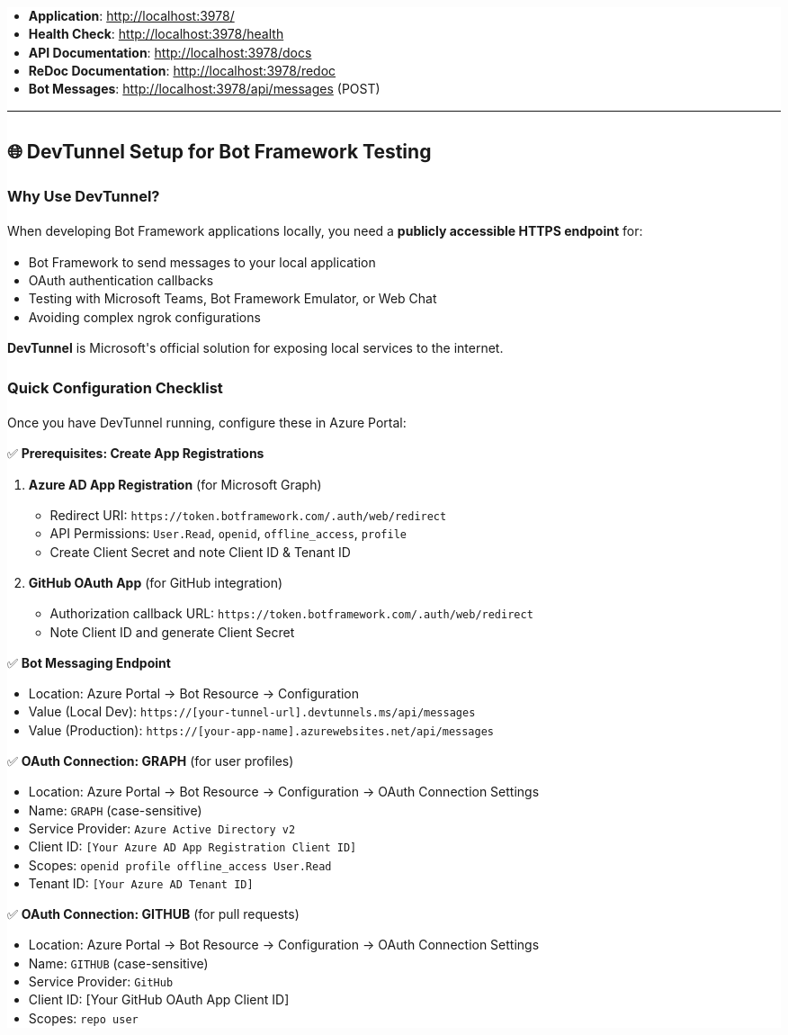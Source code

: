- **Application**: <http://localhost:3978/>
- **Health Check**: <http://localhost:3978/health>
- **API Documentation**: <http://localhost:3978/docs>
- **ReDoc Documentation**: <http://localhost:3978/redoc>
- **Bot Messages**: <http://localhost:3978/api/messages> (POST)

---

## 🌐 DevTunnel Setup for Bot Framework Testing

### Why Use DevTunnel?

When developing Bot Framework applications locally, you need a **publicly accessible HTTPS endpoint** for:
- Bot Framework to send messages to your local application
- OAuth authentication callbacks
- Testing with Microsoft Teams, Bot Framework Emulator, or Web Chat
- Avoiding complex ngrok configurations

**DevTunnel** is Microsoft's official solution for exposing local services to the internet.

### Quick Configuration Checklist

Once you have DevTunnel running, configure these in Azure Portal:

✅ **Prerequisites: Create App Registrations**
1. **Azure AD App Registration** (for Microsoft Graph)
   - Redirect URI: `https://token.botframework.com/.auth/web/redirect`
   - API Permissions: `User.Read`, `openid`, `offline_access`, `profile`
   - Create Client Secret and note Client ID & Tenant ID

2. **GitHub OAuth App** (for GitHub integration)
   - Authorization callback URL: `https://token.botframework.com/.auth/web/redirect`
   - Note Client ID and generate Client Secret

✅ **Bot Messaging Endpoint**
- Location: Azure Portal → Bot Resource → Configuration
- Value (Local Dev): `https://[your-tunnel-url].devtunnels.ms/api/messages`
- Value (Production): `https://[your-app-name].azurewebsites.net/api/messages`

✅ **OAuth Connection: GRAPH** (for user profiles)
- Location: Azure Portal → Bot Resource → Configuration → OAuth Connection Settings
- Name: `GRAPH` (case-sensitive)
- Service Provider: `Azure Active Directory v2`
- Client ID: `[Your Azure AD App Registration Client ID]`
- Scopes: `openid profile offline_access User.Read`
- Tenant ID: `[Your Azure AD Tenant ID]`

✅ **OAuth Connection: GITHUB** (for pull requests)
- Location: Azure Portal → Bot Resource → Configuration → OAuth Connection Settings
- Name: `GITHUB` (case-sensitive)
- Service Provider: `GitHub`
- Client ID: [Your GitHub OAuth App Client ID]
- Scopes: `repo user`
